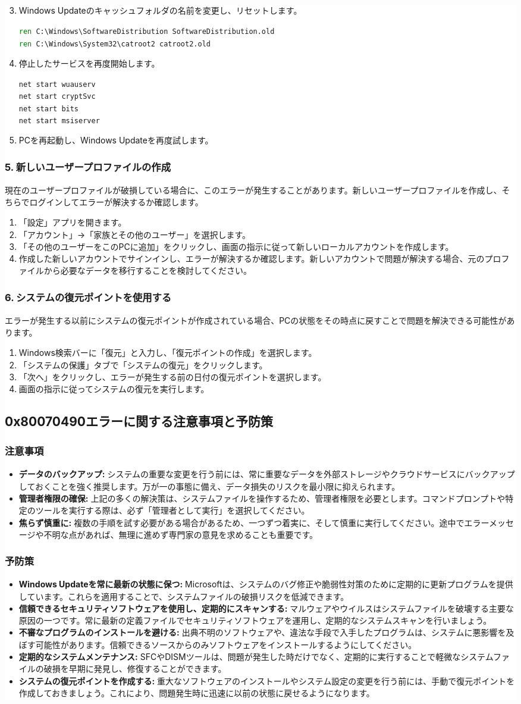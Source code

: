 3.  Windows Updateのキャッシュフォルダの名前を変更し、リセットします。

    ```cmd
    ren C:\Windows\SoftwareDistribution SoftwareDistribution.old
    ren C:\Windows\System32\catroot2 catroot2.old
    ```

4.  停止したサービスを再度開始します。

    ```cmd
    net start wuauserv
    net start cryptSvc
    net start bits
    net start msiserver
    ```

5.  PCを再起動し、Windows Updateを再度試します。

### 5. 新しいユーザープロファイルの作成

現在のユーザープロファイルが破損している場合に、このエラーが発生することがあります。新しいユーザープロファイルを作成し、そちらでログインしてエラーが解決するか確認します。

1.  「設定」アプリを開きます。
2.  「アカウント」→「家族とその他のユーザー」を選択します。
3.  「その他のユーザーをこのPCに追加」をクリックし、画面の指示に従って新しいローカルアカウントを作成します。
4.  作成した新しいアカウントでサインインし、エラーが解決するか確認します。新しいアカウントで問題が解決する場合、元のプロファイルから必要なデータを移行することを検討してください。

### 6. システムの復元ポイントを使用する

エラーが発生する以前にシステムの復元ポイントが作成されている場合、PCの状態をその時点に戻すことで問題を解決できる可能性があります。

1.  Windows検索バーに「復元」と入力し、「復元ポイントの作成」を選択します。
2.  「システムの保護」タブで「システムの復元」をクリックします。
3.  「次へ」をクリックし、エラーが発生する前の日付の復元ポイントを選択します。
4.  画面の指示に従ってシステムの復元を実行します。

## 0x80070490エラーに関する注意事項と予防策

### 注意事項

*   **データのバックアップ:** システムの重要な変更を行う前には、常に重要なデータを外部ストレージやクラウドサービスにバックアップしておくことを強く推奨します。万が一の事態に備え、データ損失のリスクを最小限に抑えられます。
*   **管理者権限の確保:** 上記の多くの解決策は、システムファイルを操作するため、管理者権限を必要とします。コマンドプロンプトや特定のツールを実行する際は、必ず「管理者として実行」を選択してください。
*   **焦らず慎重に:** 複数の手順を試す必要がある場合があるため、一つずつ着実に、そして慎重に実行してください。途中でエラーメッセージや不明な点があれば、無理に進めず専門家の意見を求めることも重要です。

### 予防策

*   **Windows Updateを常に最新の状態に保つ:** Microsoftは、システムのバグ修正や脆弱性対策のために定期的に更新プログラムを提供しています。これらを適用することで、システムファイルの破損リスクを低減できます。
*   **信頼できるセキュリティソフトウェアを使用し、定期的にスキャンする:** マルウェアやウイルスはシステムファイルを破壊する主要な原因の一つです。常に最新の定義ファイルでセキュリティソフトウェアを運用し、定期的なシステムスキャンを行いましょう。
*   **不審なプログラムのインストールを避ける:** 出典不明のソフトウェアや、違法な手段で入手したプログラムは、システムに悪影響を及ぼす可能性があります。信頼できるソースからのみソフトウェアをインストールするようにしてください。
*   **定期的なシステムメンテナンス:** SFCやDISMツールは、問題が発生した時だけでなく、定期的に実行することで軽微なシステムファイルの破損を早期に発見し、修復することができます。
*   **システムの復元ポイントを作成する:** 重大なソフトウェアのインストールやシステム設定の変更を行う前には、手動で復元ポイントを作成しておきましょう。これにより、問題発生時に迅速に以前の状態に戻せるようになります。
